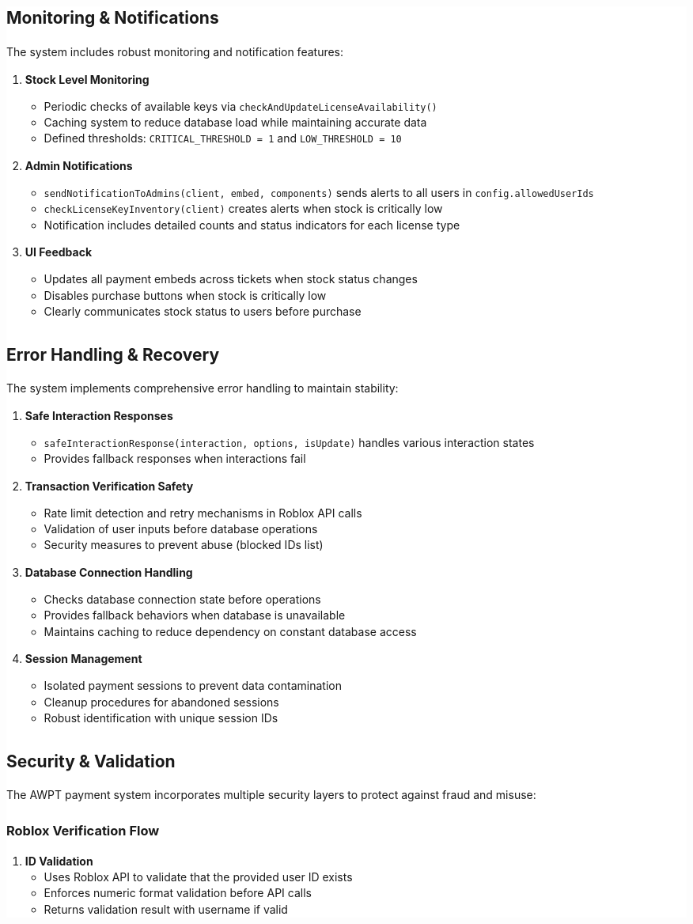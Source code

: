 ## Monitoring & Notifications

The system includes robust monitoring and notification features:

1. **Stock Level Monitoring**
   - Periodic checks of available keys via `checkAndUpdateLicenseAvailability()`
   - Caching system to reduce database load while maintaining accurate data
   - Defined thresholds: `CRITICAL_THRESHOLD = 1` and `LOW_THRESHOLD = 10`

2. **Admin Notifications**
   - `sendNotificationToAdmins(client, embed, components)` sends alerts to all users in `config.allowedUserIds`
   - `checkLicenseKeyInventory(client)` creates alerts when stock is critically low
   - Notification includes detailed counts and status indicators for each license type

3. **UI Feedback**
   - Updates all payment embeds across tickets when stock status changes
   - Disables purchase buttons when stock is critically low
   - Clearly communicates stock status to users before purchase

## Error Handling & Recovery

The system implements comprehensive error handling to maintain stability:

1. **Safe Interaction Responses**
   - `safeInteractionResponse(interaction, options, isUpdate)` handles various interaction states
   - Provides fallback responses when interactions fail

2. **Transaction Verification Safety**
   - Rate limit detection and retry mechanisms in Roblox API calls
   - Validation of user inputs before database operations
   - Security measures to prevent abuse (blocked IDs list)

3. **Database Connection Handling**
   - Checks database connection state before operations
   - Provides fallback behaviors when database is unavailable
   - Maintains caching to reduce dependency on constant database access

4. **Session Management**
   - Isolated payment sessions to prevent data contamination
   - Cleanup procedures for abandoned sessions
   - Robust identification with unique session IDs

## Security & Validation

The AWPT payment system incorporates multiple security layers to protect against fraud and misuse:

### Roblox Verification Flow

1. **ID Validation**
   - Uses Roblox API to validate that the provided user ID exists
   - Enforces numeric format validation before API calls
   - Returns validation result with username if valid
